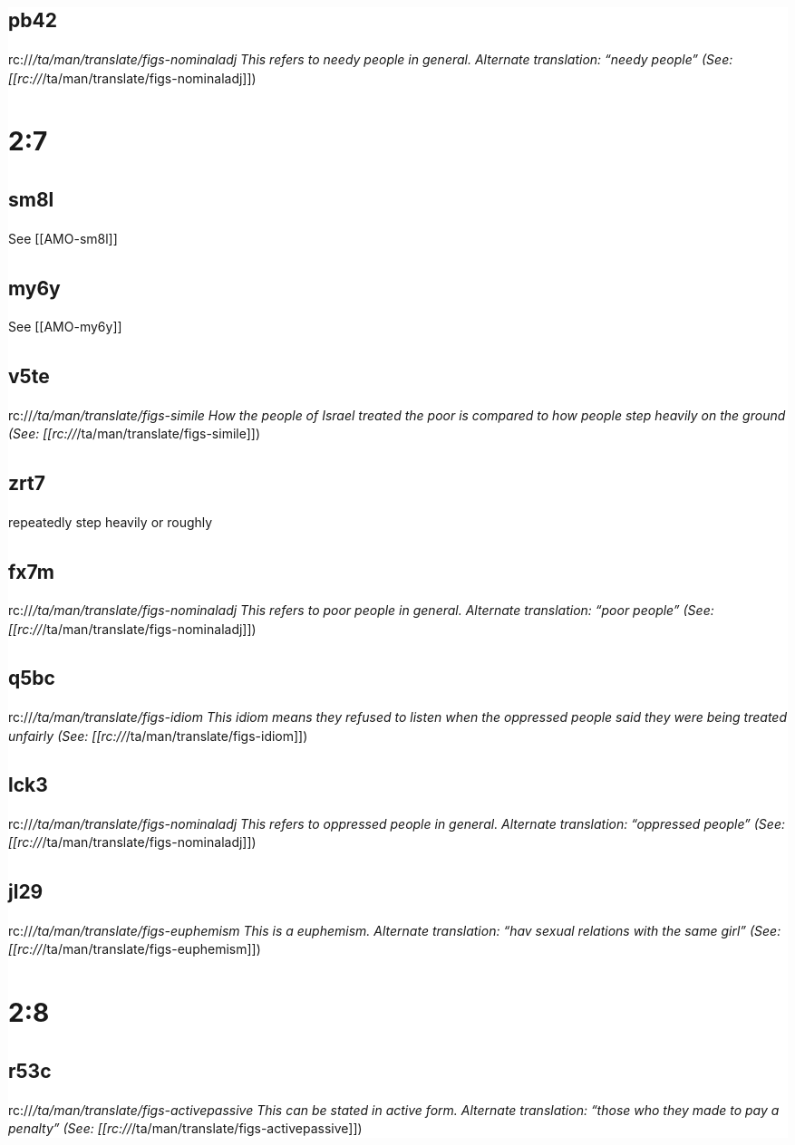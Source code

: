 ## pb42
rc://*/ta/man/translate/figs-nominaladj
This refers to needy people in general. Alternate translation: “needy people” (See: [[rc://*/ta/man/translate/figs-nominaladj]])

# 2:7
## sm8l
See [[AMO-sm8l]]
## my6y
See [[AMO-my6y]]
## v5te
rc://*/ta/man/translate/figs-simile
How the people of Israel treated the poor is compared to how people step heavily on the ground (See: [[rc://*/ta/man/translate/figs-simile]])

## zrt7
repeatedly step heavily or roughly

## fx7m
rc://*/ta/man/translate/figs-nominaladj
This refers to poor people in general. Alternate translation: “poor people” (See: [[rc://*/ta/man/translate/figs-nominaladj]])

## q5bc
rc://*/ta/man/translate/figs-idiom
This idiom means they refused to listen when the oppressed people said they were being treated unfairly (See: [[rc://*/ta/man/translate/figs-idiom]])

## lck3
rc://*/ta/man/translate/figs-nominaladj
This refers to oppressed people in general. Alternate translation: “oppressed people” (See: [[rc://*/ta/man/translate/figs-nominaladj]])

## jl29
rc://*/ta/man/translate/figs-euphemism
This is a euphemism. Alternate translation: “hav sexual relations with the same girl” (See: [[rc://*/ta/man/translate/figs-euphemism]])

# 2:8
## r53c
rc://*/ta/man/translate/figs-activepassive
This can be stated in active form. Alternate translation: “those who they made to pay a penalty” (See: [[rc://*/ta/man/translate/figs-activepassive]])
